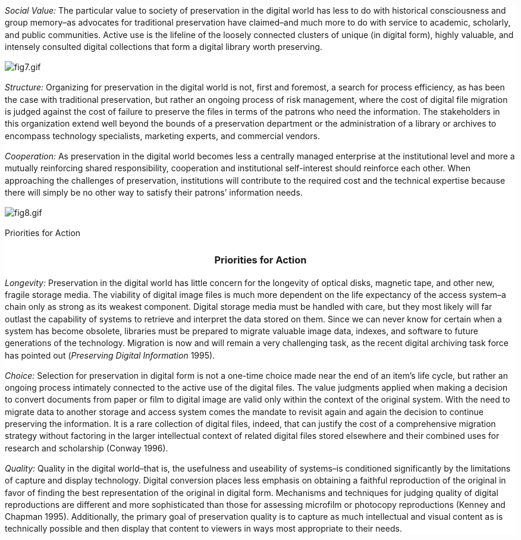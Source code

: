 <p><i>Social Value:</i> The particular value to society of preservation in the digital world has less to do with historical consciousness and group memory–as advocates for traditional preservation have claimed–and much more to do with service to academic, scholarly, and public communities. Active use is the lifeline of the loosely connected clusters of unique (in digital form), highly valuable, and intensely consulted digital collections that form a digital library worth preserving.</p>

<img class="img float-start" title="fig7.gif" src="{{ '/assets/images/reports/pub62/fig7_57d70f7fdf123.gif' | url }}" alt="fig7.gif" width="240" height="224">

<p><i>Structure:</i> Organizing for preservation in the digital world is not, first and foremost, a search for process efficiency, as has been the case with traditional preservation, but rather an ongoing process of risk management, where the cost of digital file migration is judged against the cost of failure to preserve the files in terms of the patrons who need the information. The stakeholders in this organization extend well beyond the bounds of a preservation department or the administration of a library or archives to encompass technology specialists, marketing experts, and commercial vendors.</p>

<p><i>Cooperation:</i> As preservation in the digital world becomes less a centrally managed enterprise at the institutional level and more a mutually reinforcing shared responsibility, cooperation and institutional self-interest should reinforce each other. When approaching the challenges of preservation, institutions will contribute to the required cost and the technical expertise because there will simply be no other way to satisfy their patrons’ information needs.</p>

<img class="img float-start" title="fig8.gif" src="{{ '/assets/images/reports/pub62/fig8_57d70f7fdf283.gif' | url }}" alt="fig8.gif" width="240" height="274">

<p><a name="gen10"></a>Priorities for Action</p>

<h3 align="center"><a id="gen10" name="gen10"></a>Priorities for Action</h3>


<p><i>Longevity:</i> Preservation in the digital world has little concern for the longevity of optical disks, magnetic tape, and other new, fragile storage media. The viability of digital image files is much more dependent on the life expectancy of the access system–a chain only as strong as its weakest component. Digital storage media must be handled with care, but they most likely will far outlast the capability of systems to retrieve and interpret the data stored on them. Since we can never know for certain when a system has become obsolete, libraries must be prepared to migrate valuable image data, indexes, and software to future generations of the technology. Migration is now and will remain a very challenging task, as the recent digital archiving task force has pointed out (<cite>Preserving Digital Information</cite> 1995).</p>


<p><i>Choice:</i> Selection for preservation in digital form is not a one-time choice made near the end of an item’s life cycle, but rather an ongoing process intimately connected to the active use of the digital files. The value judgments applied when making a decision to convert documents from paper or film to digital image are valid only within the context of the original system. With the need to migrate data to another storage and access system comes the mandate to revisit again and again the decision to continue preserving the information. It is a rare collection of digital files, indeed, that can justify the cost of a comprehensive migration strategy without factoring in the larger intellectual context of related digital files stored elsewhere and their combined uses for research and scholarship (Conway 1996).</p>

<p><a name="gen10"></a></p>

<p><i>Quality:</i> Quality in the digital world–that is, the usefulness and useability of systems–is conditioned significantly by the limitations of capture and display technology. Digital conversion places less emphasis on obtaining a faithful reproduction of the original in favor of finding the best representation of the original in digital form. Mechanisms and techniques for judging quality of digital reproductions are different and more sophisticated than those for assessing microfilm or photocopy reproductions (Kenney and Chapman 1995). Additionally, the primary goal of preservation quality is to capture as much intellectual and visual content as is technically possible and then display that content to viewers in ways most appropriate to their needs.</p>
